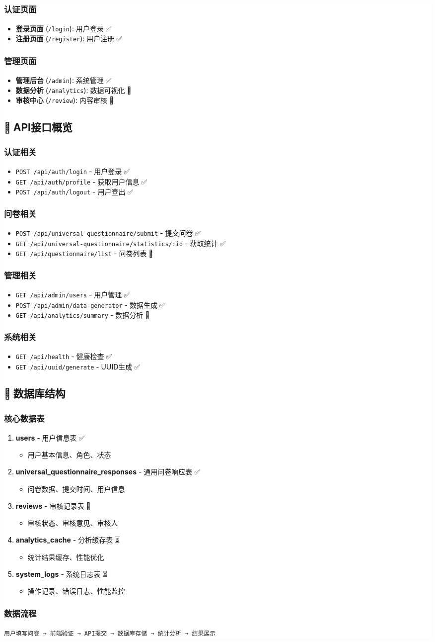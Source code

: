 ### 认证页面
- **登录页面** (`/login`): 用户登录 ✅
- **注册页面** (`/register`): 用户注册 ✅

### 管理页面
- **管理后台** (`/admin`): 系统管理 ✅
- **数据分析** (`/analytics`): 数据可视化 🔄
- **审核中心** (`/review`): 内容审核 🔄

## 🔌 API接口概览

### 认证相关
- `POST /api/auth/login` - 用户登录 ✅
- `GET /api/auth/profile` - 获取用户信息 ✅
- `POST /api/auth/logout` - 用户登出 ✅

### 问卷相关
- `POST /api/universal-questionnaire/submit` - 提交问卷 ✅
- `GET /api/universal-questionnaire/statistics/:id` - 获取统计 ✅
- `GET /api/questionnaire/list` - 问卷列表 🔄

### 管理相关
- `GET /api/admin/users` - 用户管理 ✅
- `POST /api/admin/data-generator` - 数据生成 ✅
- `GET /api/analytics/summary` - 数据分析 🔄

### 系统相关
- `GET /api/health` - 健康检查 ✅
- `GET /api/uuid/generate` - UUID生成 ✅

## 💾 数据库结构

### 核心数据表
1. **users** - 用户信息表 ✅
   - 用户基本信息、角色、状态
   
2. **universal_questionnaire_responses** - 通用问卷响应表 ✅
   - 问卷数据、提交时间、用户信息
   
3. **reviews** - 审核记录表 🔄
   - 审核状态、审核意见、审核人
   
4. **analytics_cache** - 分析缓存表 ⏳
   - 统计结果缓存、性能优化
   
5. **system_logs** - 系统日志表 ⏳
   - 操作记录、错误日志、性能监控

### 数据流程
```
用户填写问卷 → 前端验证 → API提交 → 数据库存储 → 统计分析 → 结果展示
```
